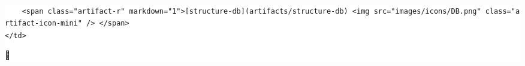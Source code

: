        <span class="artifact-r" markdown="1">[structure-db](artifacts/structure-db) <img src="images/icons/DB.png" class="artifact-icon-mini" /> </span>
    </td>
</tr>
<tr>
    <td class="artifact-p-td">
    <span class="artifact-emoji">🍕</span>
